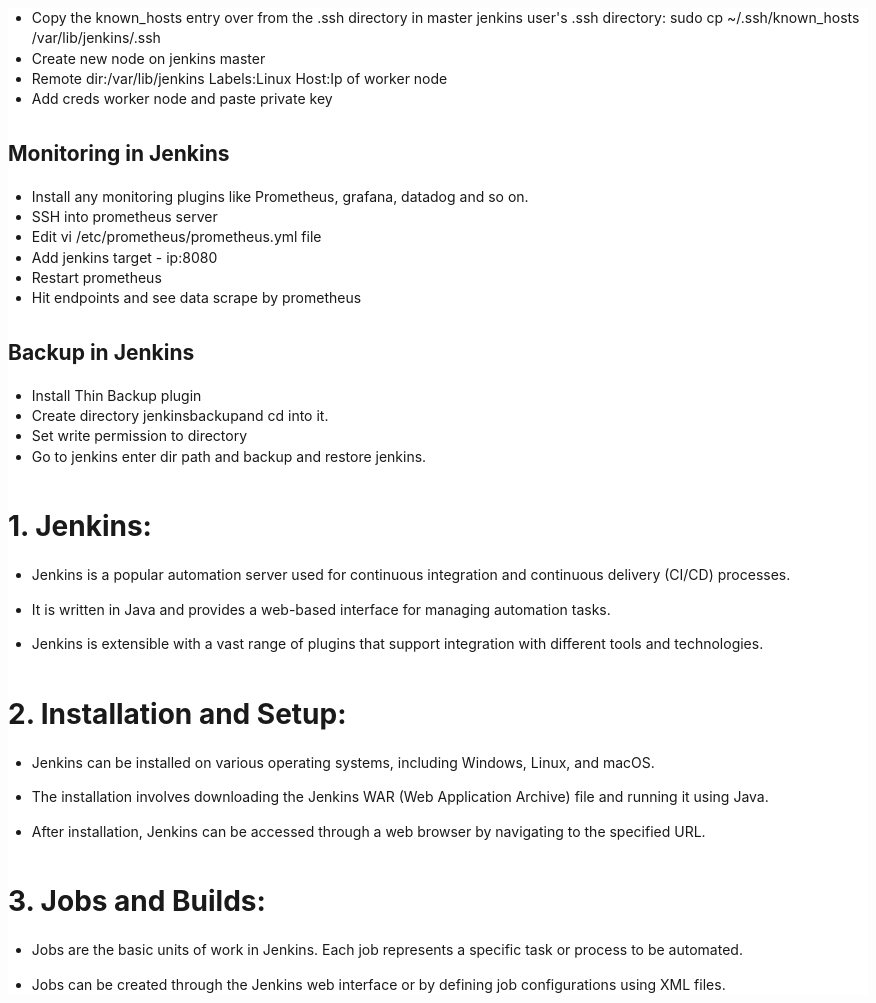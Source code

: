 * Copy the known_hosts entry over from the .ssh directory in master   jenkins user's .ssh directory:
  sudo cp ~/.ssh/known_hosts /var/lib/jenkins/.ssh
* Create new node on jenkins master 
* Remote dir:/var/lib/jenkins Labels:Linux Host:Ip of worker node
* Add creds worker node and paste private key

## Monitoring in Jenkins

* Install any monitoring plugins like Prometheus, grafana, datadog   and so on.
* SSH into prometheus server
* Edit vi /etc/prometheus/prometheus.yml file
* Add jenkins target - ip:8080
* Restart prometheus
* Hit endpoints and see data scrape by prometheus


## Backup in Jenkins

* Install Thin Backup plugin
* Create directory jenkinsbackupand cd into it.
* Set write permission to directory
* Go to jenkins enter dir path and backup and restore jenkins.



# 1. Jenkins:

+ Jenkins is a popular automation server used for continuous integration and continuous delivery (CI/CD) processes.

+ It is written in Java and provides a web-based interface for managing automation tasks.

+ Jenkins is extensible with a vast range of plugins that support integration with different tools and technologies.

# 2. Installation and Setup:

+ Jenkins can be installed on various operating systems, including Windows, Linux, and macOS.

+ The installation involves downloading the Jenkins WAR (Web Application Archive) file and running it using Java.

+ After installation, Jenkins can be accessed through a web browser by navigating to the specified URL.

# 3. Jobs and Builds:

+ Jobs are the basic units of work in Jenkins. Each job represents a specific task or process to be automated.

+ Jobs can be created through the Jenkins web interface or by defining job configurations using XML files.
